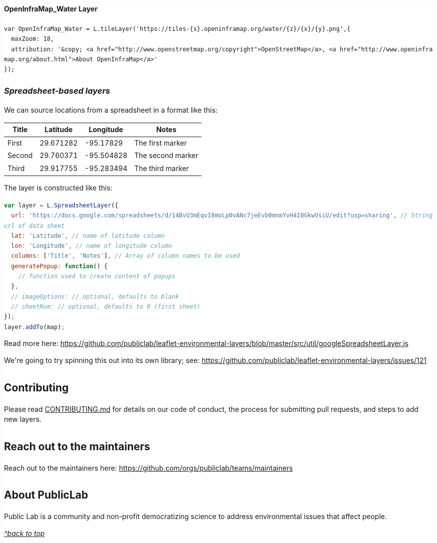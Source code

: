 #### OpenInfraMap_Water Layer

    var OpenInfraMap_Water = L.tileLayer('https://tiles-{s}.openinframap.org/water/{z}/{x}/{y}.png',{
      maxZoom: 18,
      attribution: '&copy; <a href="http://www.openstreetmap.org/copyright">OpenStreetMap</a>, <a href="http://www.openinframap.org/about.html">About OpenInfraMap</a>'
    });

### _Spreadsheet-based layers_

We can source locations from a spreadsheet in a format like this:

| Title  | Latitude | Longitude   | Notes             |
|--------|----------|-------------|-------------------|
| First	 | 29.671282 | -95.17829  | The first marker  |
| Second | 29.760371 | -95.504828 | The second marker |
| Third  | 29.917755 | -95.283494 | The third marker  |

The layer is constructed like this:

```js
var layer = L.SpreadsheetLayer({
  url: 'https://docs.google.com/spreadsheets/d/14BvU3mEqvI8moLp0vANc7jeEvb0mnmYvH4I0GkwVsiU/edit?usp=sharing', // String url of data sheet
  lat: 'Latitude', // name of latitude column
  lon: 'Longitude', // name of longitude column
  columns: ['Title', 'Notes'], // Array of column names to be used
  generatePopup: function() {
    // function used to create content of popups
  },
  // imageOptions: // optional, defaults to blank
  // sheetNum: // optional, defaults to 0 (first sheet)
});
layer.addTo(map);
```

Read more here: https://github.com/publiclab/leaflet-environmental-layers/blob/master/src/util/googleSpreadsheetLayer.js

We're going to try spinning this out into its own library; see: https://github.com/publiclab/leaflet-environmental-layers/issues/121

## Contributing
Please read [CONTRIBUTING.md](https://github.com/publiclab/leaflet-environmental-layers/blob/master/CONTRIBUTING.md) for details on our code of conduct, the process for submitting pull requests, and steps to add new layers.

## Reach out to the maintainers
Reach out to the maintainers here: https://github.com/orgs/publiclab/teams/maintainers

## About PublicLab
Public Lab is a community and non-profit democratizing science to address environmental issues that affect people.

[_^back to top_](#leaflet-environmental-layers-lel)
